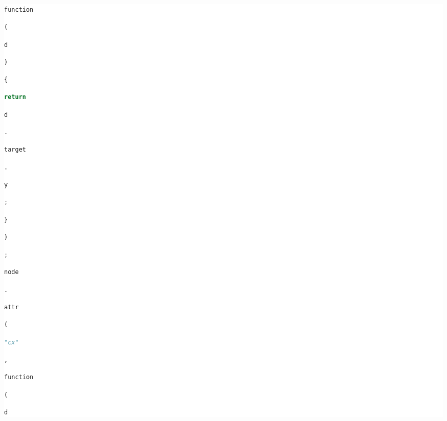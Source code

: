 ```python
function
```
```python
(
```
```python
d
```
```python
)
```
```python
{
```
```python
return
```
```python
d
```
```python
.
```
```python
target
```
```python
.
```
```python
y
```
```python
;
```
```python
}
```
```python
)
```
```python
;
```
```python
node
```
```python
.
```
```python
attr
```
```python
(
```
```python
"cx"
```
```python
,
```
```python
function
```
```python
(
```
```python
d
```
```python
```